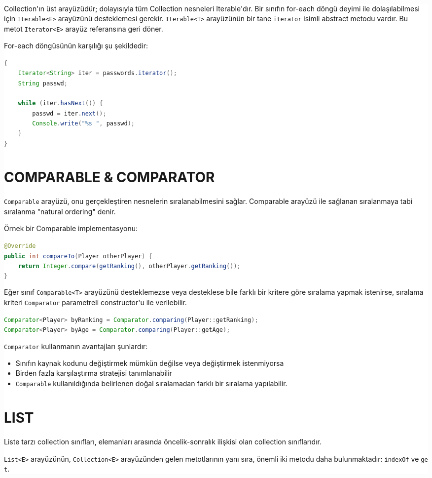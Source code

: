 Collection'ın üst arayüzüdür; dolayısıyla tüm Collection nesneleri Iterable'dır. Bir sınıfın for-each döngü deyimi ile dolaşılabilmesi için `Iterable<E>` arayüzünü desteklemesi gerekir. `Iterable<T>` arayüzünün bir tane `iterator` isimli abstract metodu vardır. Bu metot `Iterator<E>` arayüz referansına geri döner.

For-each döngüsünün karşılığı şu şekildedir:

```java
{
    Iterator<String> iter = passwords.iterator();
    String passwd;

    while (iter.hasNext()) {
        passwd = iter.next();
        Console.write("%s ", passwd);
    }
}
```


# COMPARABLE & COMPARATOR

`Comparable` arayüzü, onu gerçekleştiren nesnelerin sıralanabilmesini sağlar. Comparable arayüzü ile sağlanan sıralanmaya tabi sıralanma "natural ordering" denir.

Örnek bir Comparable implementasyonu:

```java
@Override
public int compareTo(Player otherPlayer) {
    return Integer.compare(getRanking(), otherPlayer.getRanking());
}
```

Eğer sınıf `Comparable<T>` arayüzünü desteklemezse veya desteklese bile farklı bir kritere göre sıralama yapmak istenirse, sıralama kriteri `Comparator` parametreli constructor'u ile verilebilir.

```java
Comparator<Player> byRanking = Comparator.comparing(Player::getRanking);
Comparator<Player> byAge = Comparator.comparing(Player::getAge);
```

`Comparator` kullanmanın avantajları şunlardır:

- Sınıfın kaynak kodunu değiştirmek mümkün değilse veya değiştirmek istenmiyorsa
- Birden fazla karşılaştırma stratejisi tanımlanabilir
- `Comparable` kullanıldığında belirlenen doğal sıralamadan farklı bir sıralama yapılabilir.

# LIST

Liste tarzı collection sınıfları, elemanları arasında öncelik-sonralık ilişkisi olan collection sınıflarıdır.

`List<E>` arayüzünün, `Collection<E>` arayüzünden gelen metotlarının yanı sıra, önemli iki metodu daha bulunmaktadır: `indexOf` ve `get`.
